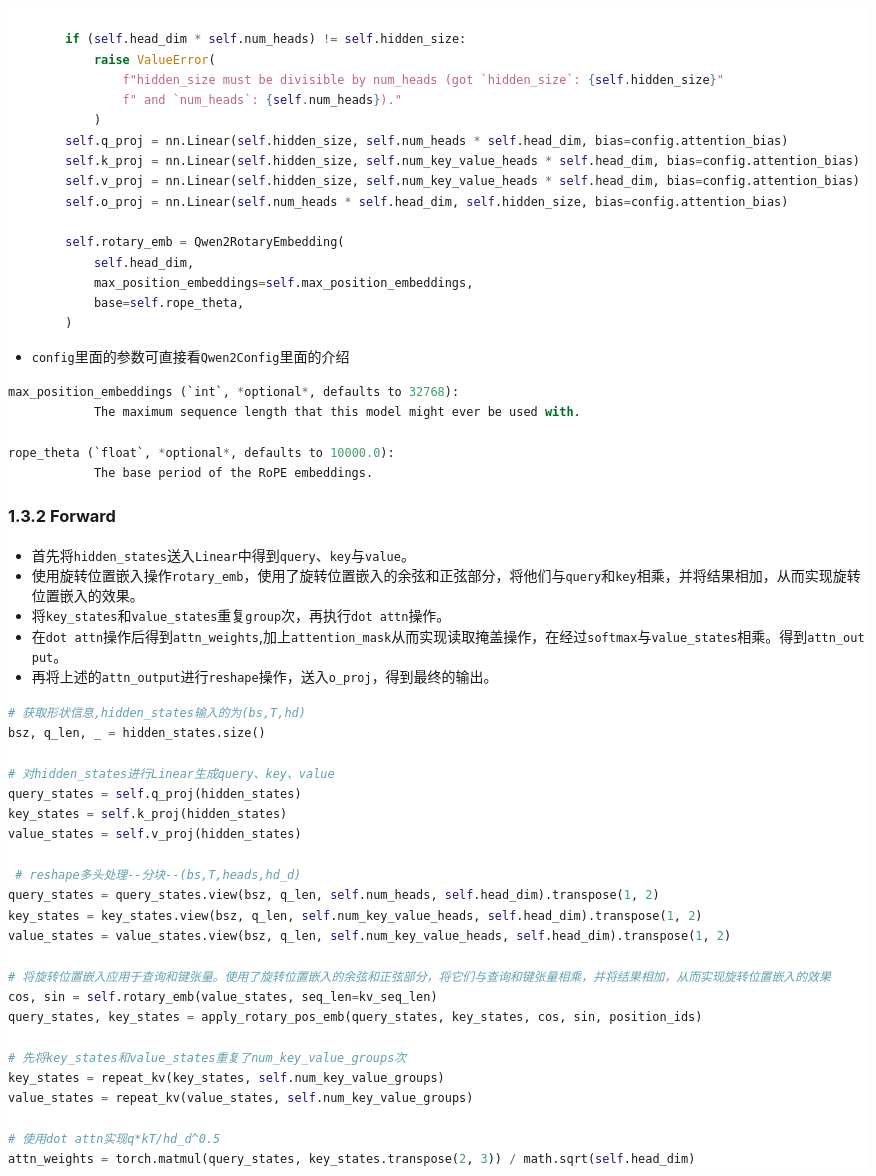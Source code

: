 ```python

        if (self.head_dim * self.num_heads) != self.hidden_size:
            raise ValueError(
                f"hidden_size must be divisible by num_heads (got `hidden_size`: {self.hidden_size}"
                f" and `num_heads`: {self.num_heads})."
            )
        self.q_proj = nn.Linear(self.hidden_size, self.num_heads * self.head_dim, bias=config.attention_bias)
        self.k_proj = nn.Linear(self.hidden_size, self.num_key_value_heads * self.head_dim, bias=config.attention_bias)
        self.v_proj = nn.Linear(self.hidden_size, self.num_key_value_heads * self.head_dim, bias=config.attention_bias)
        self.o_proj = nn.Linear(self.num_heads * self.head_dim, self.hidden_size, bias=config.attention_bias)
        
        self.rotary_emb = Qwen2RotaryEmbedding(
            self.head_dim,
            max_position_embeddings=self.max_position_embeddings,
            base=self.rope_theta,
        )
```
- `config`里面的参数可直接看`Qwen2Config`里面的介绍  

```python
max_position_embeddings (`int`, *optional*, defaults to 32768):
            The maximum sequence length that this model might ever be used with.
            
rope_theta (`float`, *optional*, defaults to 10000.0):
            The base period of the RoPE embeddings.
```
### 1.3.2 Forward
- 首先将`hidden_states`送入`Linear`中得到`query`、`key`与`value`。
- 使用旋转位置嵌入操作`rotary_emb`，使用了旋转位置嵌入的余弦和正弦部分，将他们与`query`和`key`相乘，并将结果相加，从而实现旋转位置嵌入的效果。
- 将`key_states`和`value_states`重复`group`次，再执行`dot attn`操作。
- 在`dot attn`操作后得到`attn_weights`,加上`attention_mask`从而实现读取掩盖操作，在经过`softmax`与`value_states`相乘。得到`attn_output`。
- 再将上述的`attn_output`进行`reshape`操作，送入`o_proj`，得到最终的输出。  

```python
# 获取形状信息,hidden_states输入的为(bs,T,hd)
bsz, q_len, _ = hidden_states.size()

# 对hidden_states进行Linear生成query、key、value
query_states = self.q_proj(hidden_states)
key_states = self.k_proj(hidden_states)
value_states = self.v_proj(hidden_states)

 # reshape多头处理--分块--(bs,T,heads,hd_d)
query_states = query_states.view(bsz, q_len, self.num_heads, self.head_dim).transpose(1, 2)
key_states = key_states.view(bsz, q_len, self.num_key_value_heads, self.head_dim).transpose(1, 2)
value_states = value_states.view(bsz, q_len, self.num_key_value_heads, self.head_dim).transpose(1, 2)

# 将旋转位置嵌入应用于查询和键张量。使用了旋转位置嵌入的余弦和正弦部分，将它们与查询和键张量相乘，并将结果相加，从而实现旋转位置嵌入的效果
cos, sin = self.rotary_emb(value_states, seq_len=kv_seq_len)
query_states, key_states = apply_rotary_pos_emb(query_states, key_states, cos, sin, position_ids)

# 先将key_states和value_states重复了num_key_value_groups次
key_states = repeat_kv(key_states, self.num_key_value_groups)
value_states = repeat_kv(value_states, self.num_key_value_groups)

# 使用dot attn实现q*kT/hd_d^0.5
attn_weights = torch.matmul(query_states, key_states.transpose(2, 3)) / math.sqrt(self.head_dim)
```